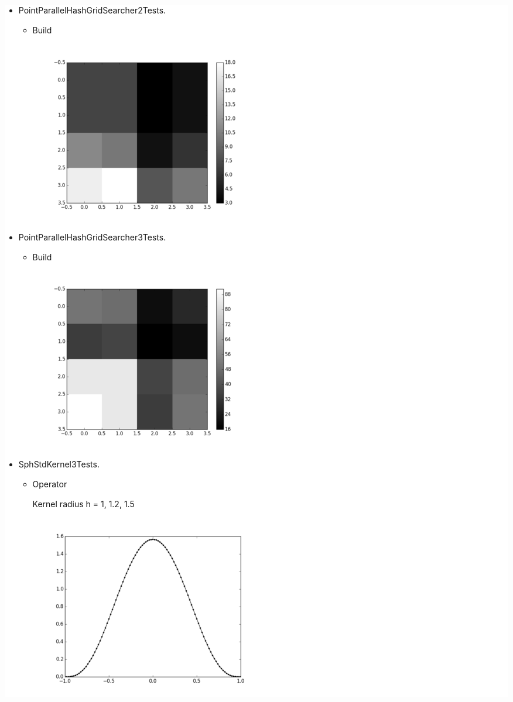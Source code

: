 * PointParallelHashGridSearcher2Tests.
    * Build

        ![Data](img/manual_tests/PointParallelHashGridSearcher2/Build/data.png "Data")

* PointParallelHashGridSearcher3Tests.
    * Build

        ![Data](img/manual_tests/PointParallelHashGridSearcher3/Build/data.png "Data")

* SphStdKernel3Tests.
    * Operator

        Kernel radius h = 1, 1.2, 1.5

        ![Kernel1](img/manual_tests/SphStdKernel3/Operator/kernel1.png "Kernel1")